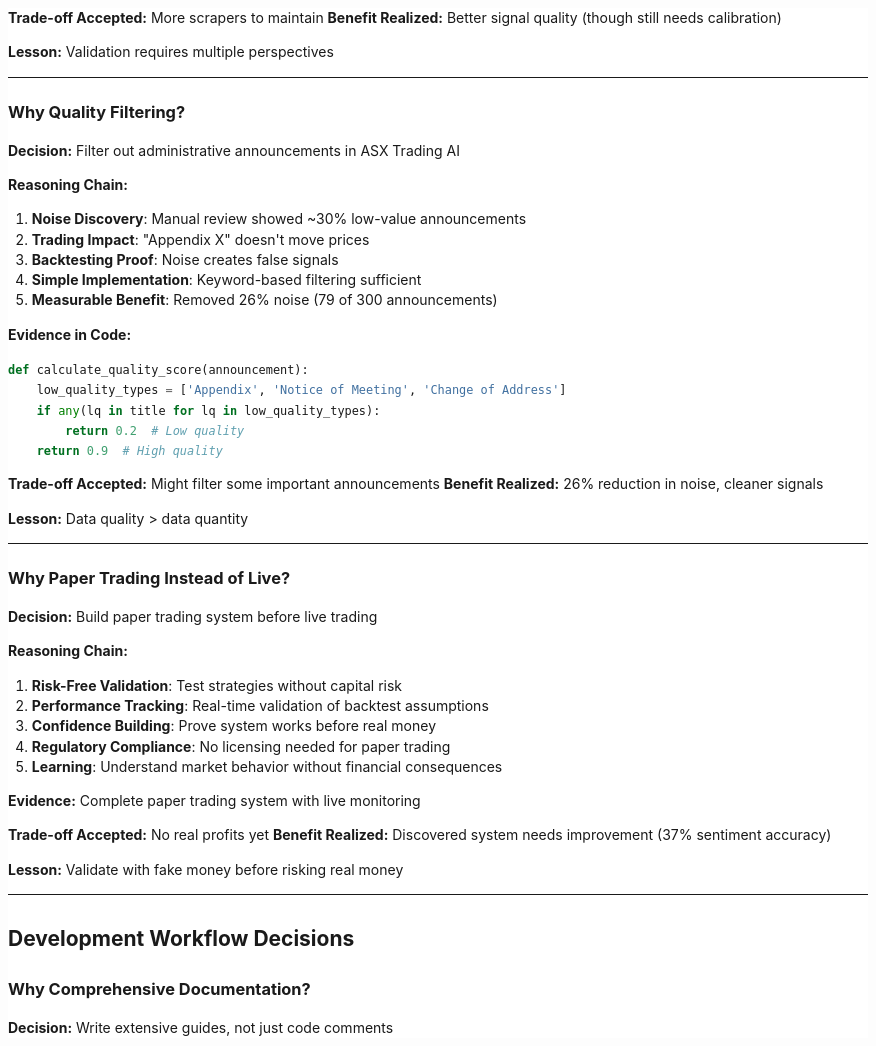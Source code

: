 **Trade-off Accepted:** More scrapers to maintain
**Benefit Realized:** Better signal quality (though still needs calibration)

**Lesson:** Validation requires multiple perspectives

---

### Why Quality Filtering?
**Decision:** Filter out administrative announcements in ASX Trading AI

**Reasoning Chain:**
1. **Noise Discovery**: Manual review showed ~30% low-value announcements
2. **Trading Impact**: "Appendix X" doesn't move prices
3. **Backtesting Proof**: Noise creates false signals
4. **Simple Implementation**: Keyword-based filtering sufficient
5. **Measurable Benefit**: Removed 26% noise (79 of 300 announcements)

**Evidence in Code:**
```python
def calculate_quality_score(announcement):
    low_quality_types = ['Appendix', 'Notice of Meeting', 'Change of Address']
    if any(lq in title for lq in low_quality_types):
        return 0.2  # Low quality
    return 0.9  # High quality
```

**Trade-off Accepted:** Might filter some important announcements
**Benefit Realized:** 26% reduction in noise, cleaner signals

**Lesson:** Data quality > data quantity

---

### Why Paper Trading Instead of Live?
**Decision:** Build paper trading system before live trading

**Reasoning Chain:**
1. **Risk-Free Validation**: Test strategies without capital risk
2. **Performance Tracking**: Real-time validation of backtest assumptions
3. **Confidence Building**: Prove system works before real money
4. **Regulatory Compliance**: No licensing needed for paper trading
5. **Learning**: Understand market behavior without financial consequences

**Evidence:** Complete paper trading system with live monitoring

**Trade-off Accepted:** No real profits yet
**Benefit Realized:** Discovered system needs improvement (37% sentiment accuracy)

**Lesson:** Validate with fake money before risking real money

---

## Development Workflow Decisions

### Why Comprehensive Documentation?
**Decision:** Write extensive guides, not just code comments
